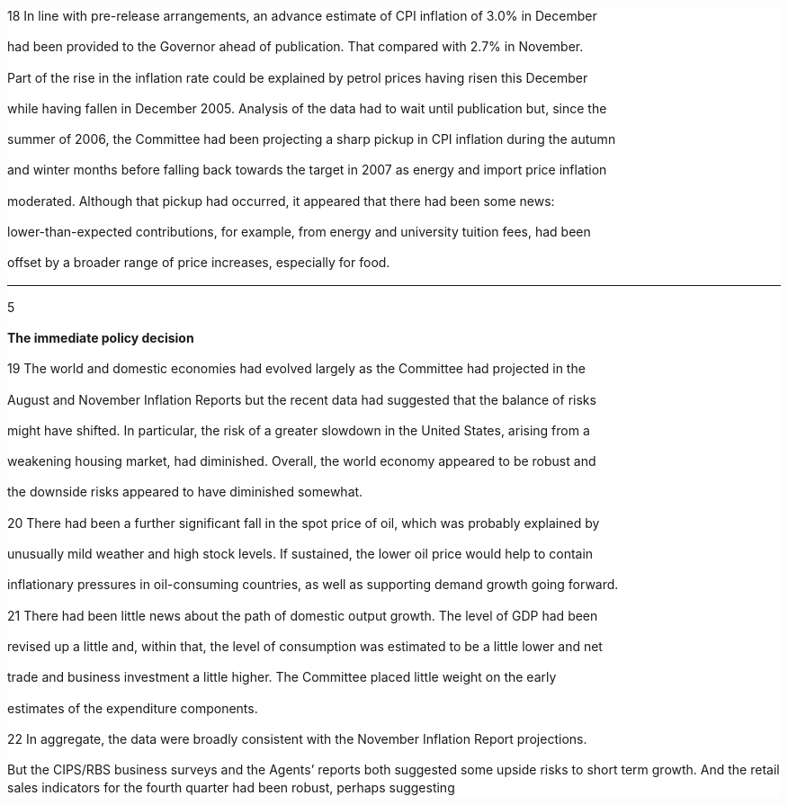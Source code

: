 18 In line with pre-release arrangements, an advance estimate of CPI inflation of 3.0% in December

had been provided to the Governor ahead of publication. That compared with 2.7% in November.

Part of the rise in the inflation rate could be explained by petrol prices having risen this December

while having fallen in December 2005. Analysis of the data had to wait until publication but, since the

summer of 2006, the Committee had been projecting a sharp pickup in CPI inflation during the autumn

and winter months before falling back towards the target in 2007 as energy and import price inflation

moderated. Although that pickup had occurred, it appeared that there had been some news:

lower-than-expected contributions, for example, from energy and university tuition fees, had been

offset by a broader range of price increases, especially for food.


-----

5

**The immediate policy decision**

19 The world and domestic economies had evolved largely as the Committee had projected in the

August and November Inflation Reports but the recent data had suggested that the balance of risks

might have shifted. In particular, the risk of a greater slowdown in the United States, arising from a

weakening housing market, had diminished. Overall, the world economy appeared to be robust and

the downside risks appeared to have diminished somewhat.

20 There had been a further significant fall in the spot price of oil, which was probably explained by

unusually mild weather and high stock levels. If sustained, the lower oil price would help to contain

inflationary pressures in oil-consuming countries, as well as supporting demand growth going forward.

21 There had been little news about the path of domestic output growth. The level of GDP had been

revised up a little and, within that, the level of consumption was estimated to be a little lower and net

trade and business investment a little higher. The Committee placed little weight on the early

estimates of the expenditure components.

22 In aggregate, the data were broadly consistent with the November Inflation Report projections.

But the CIPS/RBS business surveys and the Agents’ reports both suggested some upside risks to short
term growth. And the retail sales indicators for the fourth quarter had been robust, perhaps suggesting
